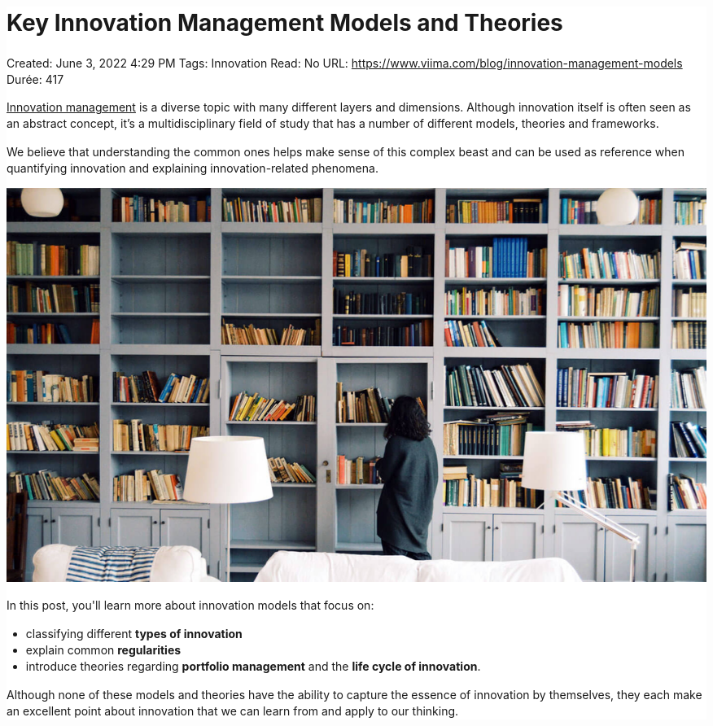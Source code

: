 # Key Innovation Management Models and Theories

Created: June 3, 2022 4:29 PM
Tags: Innovation
Read: No
URL: https://www.viima.com/blog/innovation-management-models
Durée: 417

[Innovation management](https://www.viima.com/blog/innovation-management) is a diverse topic with many different layers and dimensions. Although innovation itself is often seen as an abstract concept, it’s a multidisciplinary field of study that has a number of different models, theories and frameworks.

We believe that understanding the common ones helps make sense of this complex beast and can be used as reference when quantifying innovation and explaining innovation-related phenomena.

![Key%20Innovation%20Management%20Models%20and%20Theories%202b2f7bee12ef43989d5094e4db7ac9c4/key-innovation-management-models-frameworks.jpeg](Key%20Innovation%20Management%20Models%20and%20Theories%202b2f7bee12ef43989d5094e4db7ac9c4/key-innovation-management-models-frameworks.jpeg)

In this post, you'll learn more about innovation models that focus on:

- classifying different **types of innovation**
- explain common **regularities**
- introduce theories regarding **portfolio management** and the **life cycle of innovation**.

Although none of these models and theories have the ability to capture the essence of innovation by themselves, they each make an excellent point about innovation that we can learn from and apply to our thinking.
